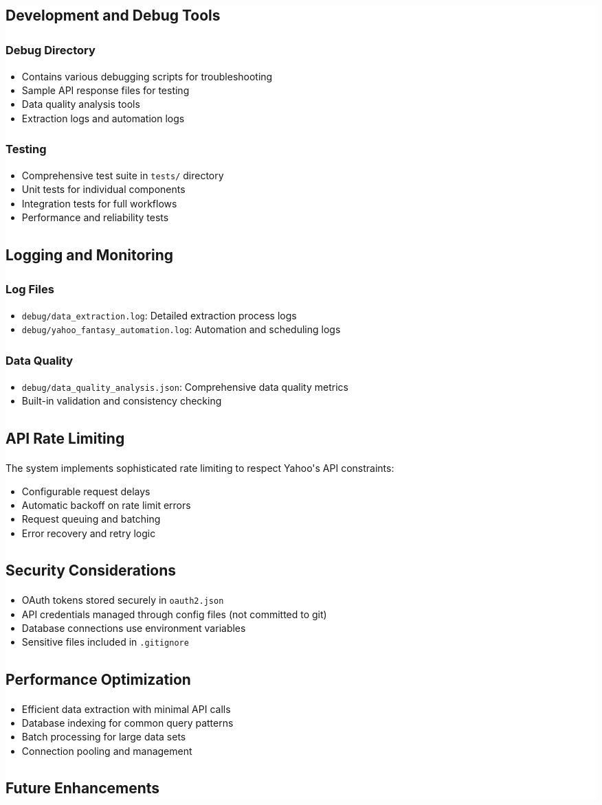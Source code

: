 ## Development and Debug Tools

### Debug Directory
- Contains various debugging scripts for troubleshooting
- Sample API response files for testing
- Data quality analysis tools
- Extraction logs and automation logs

### Testing
- Comprehensive test suite in `tests/` directory
- Unit tests for individual components
- Integration tests for full workflows
- Performance and reliability tests

## Logging and Monitoring

### Log Files
- `debug/data_extraction.log`: Detailed extraction process logs
- `debug/yahoo_fantasy_automation.log`: Automation and scheduling logs

### Data Quality
- `debug/data_quality_analysis.json`: Comprehensive data quality metrics
- Built-in validation and consistency checking

## API Rate Limiting

The system implements sophisticated rate limiting to respect Yahoo's API constraints:
- Configurable request delays
- Automatic backoff on rate limit errors
- Request queuing and batching
- Error recovery and retry logic

## Security Considerations

- OAuth tokens stored securely in `oauth2.json`
- API credentials managed through config files (not committed to git)
- Database connections use environment variables
- Sensitive files included in `.gitignore`

## Performance Optimization

- Efficient data extraction with minimal API calls
- Database indexing for common query patterns
- Batch processing for large data sets
- Connection pooling and management

## Future Enhancements
